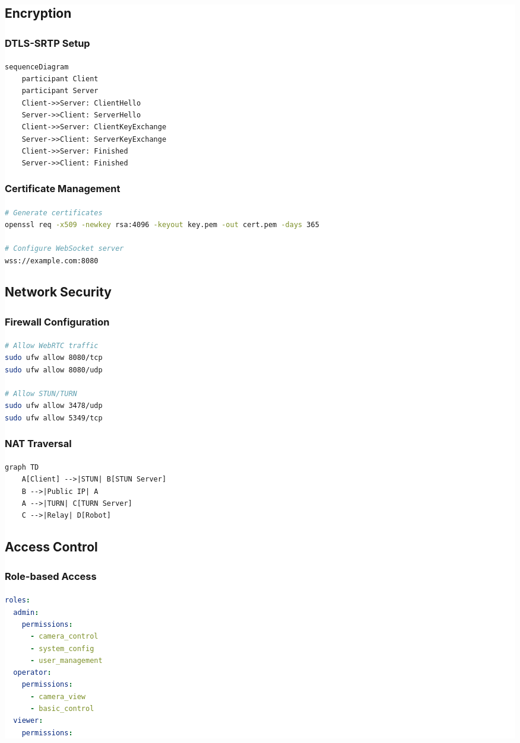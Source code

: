## Encryption

### DTLS-SRTP Setup
```mermaid
sequenceDiagram
    participant Client
    participant Server
    Client->>Server: ClientHello
    Server->>Client: ServerHello
    Client->>Server: ClientKeyExchange
    Server->>Client: ServerKeyExchange
    Client->>Server: Finished
    Server->>Client: Finished
```

### Certificate Management
```bash
# Generate certificates
openssl req -x509 -newkey rsa:4096 -keyout key.pem -out cert.pem -days 365

# Configure WebSocket server
wss://example.com:8080
```

## Network Security

### Firewall Configuration
```bash
# Allow WebRTC traffic
sudo ufw allow 8080/tcp
sudo ufw allow 8080/udp

# Allow STUN/TURN
sudo ufw allow 3478/udp
sudo ufw allow 5349/tcp
```

### NAT Traversal
```mermaid
graph TD
    A[Client] -->|STUN| B[STUN Server]
    B -->|Public IP| A
    A -->|TURN| C[TURN Server]
    C -->|Relay| D[Robot]
```

## Access Control

### Role-based Access
```yaml
roles:
  admin:
    permissions:
      - camera_control
      - system_config
      - user_management
  operator:
    permissions:
      - camera_view
      - basic_control
  viewer:
    permissions:
```
